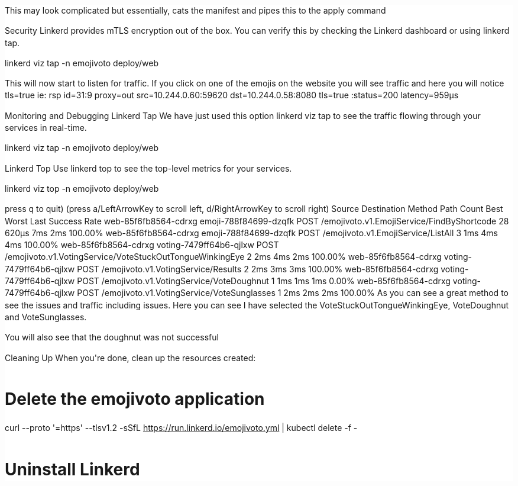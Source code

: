 This may look complicated but essentially, cats the manifest and pipes this to the apply command

Security
Linkerd provides mTLS encryption out of the box. You can verify this by checking the Linkerd dashboard or using linkerd tap.

linkerd viz tap -n emojivoto deploy/web

This will now start to listen for traffic. If you click on one of the emojis on the website you will see traffic and here you will notice tls=true
ie: rsp id=31:9 proxy=out src=10.244.0.60:59620 dst=10.244.0.58:8080 tls=true :status=200 latency=959µs

Monitoring and Debugging
Linkerd Tap
We have just used this option linkerd viz tap to see the traffic flowing through your services in real-time.

linkerd viz tap -n emojivoto deploy/web

Linkerd Top
Use linkerd top to see the top-level metrics for your services.

linkerd viz top -n emojivoto deploy/web



press q to quit)
(press a/LeftArrowKey to scroll left, d/RightArrowKey to scroll right)
Source                Destination              Method      Path                                                       Count    Best   Worst    Last  Success Rate
web-85f6fb8564-cdrxg  emoji-788f84699-dzqfk    POST        /emojivoto.v1.EmojiService/FindByShortcode                    28   620µs     7ms     2ms       100.00%
web-85f6fb8564-cdrxg  emoji-788f84699-dzqfk    POST        /emojivoto.v1.EmojiService/ListAll                             3     1ms     4ms     4ms       100.00%
web-85f6fb8564-cdrxg  voting-7479ff64b6-qjlxw  POST        /emojivoto.v1.VotingService/VoteStuckOutTongueWinkingEye       2     2ms     4ms     2ms       100.00%
web-85f6fb8564-cdrxg  voting-7479ff64b6-qjlxw  POST        /emojivoto.v1.VotingService/Results                            2     2ms     3ms     3ms       100.00%
web-85f6fb8564-cdrxg  voting-7479ff64b6-qjlxw  POST        /emojivoto.v1.VotingService/VoteDoughnut                       1     1ms     1ms     1ms         0.00%
web-85f6fb8564-cdrxg  voting-7479ff64b6-qjlxw  POST        /emojivoto.v1.VotingService/VoteSunglasses                     1     2ms     2ms     2ms       100.00%
As you can see a great method to see the issues and traffic including issues.
Here you can see I have selected the VoteStuckOutTongueWinkingEye, VoteDoughnut and VoteSunglasses.

You will also see that the doughnut was not successful

Cleaning Up
When you're done, clean up the resources created:

# Delete the emojivoto application

curl --proto '=https' --tlsv1.2 -sSfL https://run.linkerd.io/emojivoto.yml | kubectl delete -f -

# Uninstall Linkerd
